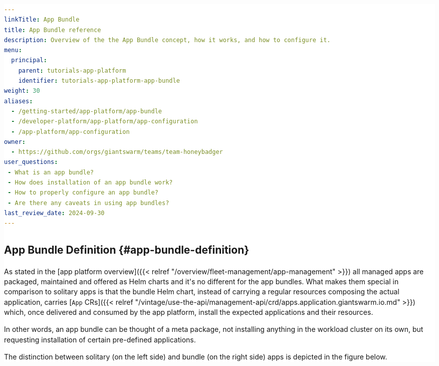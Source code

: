 ```yaml
---
linkTitle: App Bundle
title: App Bundle reference
description: Overview of the the App Bundle concept, how it works, and how to configure it.
menu:
  principal:
    parent: tutorials-app-platform
    identifier: tutorials-app-platform-app-bundle
weight: 30
aliases:
  - /getting-started/app-platform/app-bundle
  - /developer-platform/app-platform/app-configuration
  - /app-platform/app-configuration
owner:
  - https://github.com/orgs/giantswarm/teams/team-honeybadger
user_questions:
 - What is an app bundle?
 - How does installation of an app bundle work?
 - How to properly configure an app bundle?
 - Are there any caveats in using app bundles?
last_review_date: 2024-09-30
---
```


## App Bundle Definition {#app-bundle-definition}

As stated in the [app platform overview]({{< relref "/overview/fleet-management/app-management" >}}) all managed apps are packaged, maintained and offered as Helm charts and it's no different for the app bundles. What makes them special in comparison to solitary apps is that the bundle Helm chart, instead of carrying a regular resources composing the actual application, carries [`App` CRs]({{< relref "/vintage/use-the-api/management-api/crd/apps.application.giantswarm.io.md" >}}) which, once delivered and consumed by the app platform, install the expected applications and their resources.

In other words, an app bundle can be thought of a meta package, not installing anything in the workload cluster on its own, but requesting installation of certain pre-defined applications.

The distinction between solitary (on the left side) and bundle (on the right side) apps is depicted in the
figure below.
